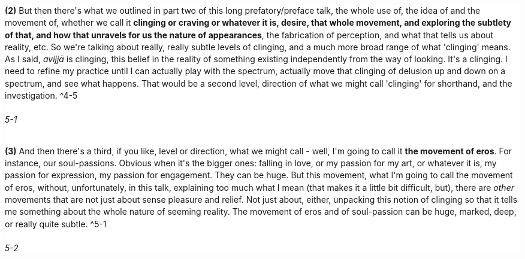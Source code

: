 **(2)** But then there's what we outlined in part two of this long prefatory/preface talk, the whole use of, the idea of and the movement of, whether we call it **<span class="firstLink"><a data-href="clinging" class="internal-link">clinging</a></span> or <span class="firstLink"><a data-href="craving" class="internal-link">craving</a></span> or whatever it is, <span class="firstLink"><a data-href="desire" class="internal-link">desire</a></span>, that whole movement, and exploring the subtlety of that, and how that unravels for us the <span class="firstLink"><a data-href="nature" class="internal-link">nature</a></span> of <span class="firstLink"><a aria-label-position="top" aria-label="Perception" data-href="Perception" class="internal-link">appearances</a></span>**, the <span class="firstLink"><a data-href="fabrication" class="internal-link">fabrication</a></span> of <span class="firstLink"><a data-href="perception" class="internal-link">perception</a></span>, and what that tells us about reality, etc. So we're talking about really, really subtle levels of <span class="otherLink"><a data-href="clinging" class="internal-link">clinging</a></span>, and a much more broad range of what '<span class="otherLink"><a data-href="clinging" class="internal-link">clinging</a></span>' means. As I said, _<span class="firstLink"><a aria-label-position="top" aria-label="Ignorance" data-href="Ignorance" class="internal-link">avijjā</a></span>_ is <span class="otherLink"><a data-href="clinging" class="internal-link">clinging</a></span>, this belief in the reality of something existing independently from the <span class="firstLink"><a aria-label-position="top" aria-label="Ways of looking" data-href="Ways of looking" class="internal-link">way of looking</a></span>. It's a <span class="otherLink"><a data-href="clinging" class="internal-link">clinging</a></span>. I need to refine my practice until I can actually play with the spectrum, actually move that <span class="otherLink"><a data-href="clinging" class="internal-link">clinging</a></span> of <span class="firstLink"><a aria-label-position="top" aria-label="Avijja" data-href="Avijja" class="internal-link">delusion</a></span> up and down on a spectrum, and see what happens. That would be a second level, direction of what we might call '<span class="otherLink"><a data-href="clinging" class="internal-link">clinging</a></span>' for shorthand, and the investigation<span class="firstLink"><a aria-label-position="top" aria-label="The Way of Non-Clinging Part 3 > 2 spectrum of fabrication emptiness" data-href="The Way of Non-Clinging Part 3#2 spectrum of fabrication emptiness" class="internal-link">.</a></span> ^4-5
###### 5-1
**(3)** And then there's a third, if you like, level or direction, what we might call - well, I'm going to call it **the movement of <span class="firstLink"><a data-href="eros" class="internal-link">eros</a></span>**. For instance, our <span class="firstLink"><a data-href="soul" class="internal-link">soul</a></span>-<span class="firstLink"><a aria-label-position="top" aria-label="Passion" data-href="Passion" class="internal-link">passions</a></span>. Obvious when it's the bigger ones: falling in <span class="firstLink"><a data-href="love" class="internal-link">love</a></span>, or my <span class="firstLink"><a data-href="passion" class="internal-link">passion</a></span> for my art, or whatever it is, my <span class="otherLink"><a data-href="passion" class="internal-link">passion</a></span> for expression, my <span class="otherLink"><a data-href="passion" class="internal-link">passion</a></span> for <span class="firstLink"><a aria-label-position="top" aria-label="Activism" data-href="Activism" class="internal-link">engagement</a></span>. They can be huge. But this movement, what I'm going to call the movement of <span class="otherLink"><a data-href="eros" class="internal-link">eros</a></span>, without, unfortunately, in this talk, explaining too much what I mean (that makes it a little bit difficult, but), there are _other_ movements that are not just about <span class="firstLink"><a aria-label-position="top" aria-label="Hindrances" data-href="Hindrances" class="internal-link">sense pleasure</a></span> and relief. Not just about, either, unpacking this notion of <span class="firstLink"><a data-href="clinging" class="internal-link">clinging</a></span> so that it tells me something about the whole <span class="firstLink"><a data-href="nature" class="internal-link">nature</a></span> of seeming reality. The movement of <span class="otherLink"><a data-href="eros" class="internal-link">eros</a></span> and of <span class="otherLink"><a data-href="soul" class="internal-link">soul</a></span>-<span class="otherLink"><a data-href="passion" class="internal-link">passion</a></span> can be huge, marked, deep, or really quite subtle<span class="firstLink"><a aria-label-position="top" aria-label="The Way of Non-Clinging Part 3 > 3 movement of eros soulmaking" data-href="The Way of Non-Clinging Part 3#3 movement of eros soulmaking" class="internal-link">.</a></span> ^5-1
###### 5-2